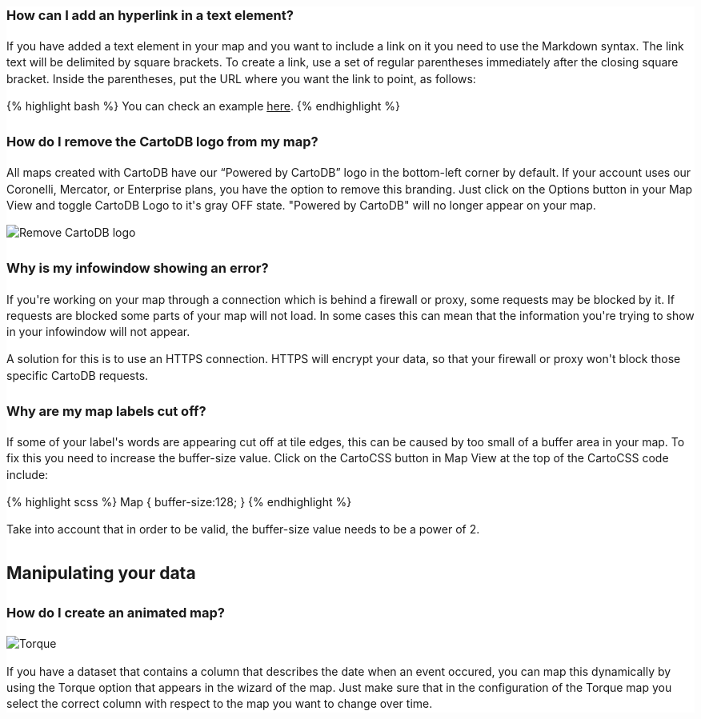 ### How can I add an hyperlink in a text element?

If you have added a text element in your map and you want to include a link on it you need to use the Markdown syntax. The link text will be delimited by square brackets. To create a link, use a set of regular parentheses immediately after the closing square bracket. Inside the parentheses, put the URL where you want the link to point, as follows:

{% highlight bash %}
You can check an example [here](http://www.cartodb.com).
{% endhighlight %}

### How do I remove the CartoDB logo from my map?

All maps created with CartoDB have our “Powered by CartoDB” logo in the bottom-left corner by default. If your account uses our Coronelli, Mercator, or Enterprise plans, you have the option to remove this branding. Just click on the Options button in your Map View and toggle CartoDB Logo to it's gray OFF state. "Powered by CartoDB" will no longer appear on your map.

<p class="wrap-border"><img src="{{ '/img/layout/faqs/remove-logo.png' | prepend: site.baseurl }}" alt="Remove CartoDB logo" /></p>

### Why is my infowindow showing an error?

If you're working on your map through a connection which is behind a firewall or proxy, some requests may be blocked by it. If requests are blocked some parts of your map will not load. In some cases this can mean that the information you're trying to show in your infowindow will not appear.

A solution for this is to use an HTTPS connection. HTTPS will encrypt your data, so that your firewall or proxy won't block those specific CartoDB requests.

### Why are my map labels cut off?

If some of your label's words are appearing cut off at tile edges, this can be caused by too small of a buffer area in your map. To fix this you need to increase the buffer-size value. Click on the CartoCSS button in Map View at the top of the CartoCSS code include:

{% highlight scss %}
Map {
  buffer-size:128;
}
{% endhighlight %}

Take into account that in order to be valid, the buffer-size value needs to be a power of 2.

## Manipulating your data

### How do I create an animated map?

<p class="wrap-border"><img src="{{ '/img/layout/faqs/torque.png' | prepend: site.baseurl }}" alt="Torque" /></p>

If you have a dataset that contains a column that describes the date when an event occured, you can map this dynamically by using the Torque option that appears in the wizard of the map. Just make sure that in the configuration of the Torque map you select the correct column with respect to the map you want to change over time.
